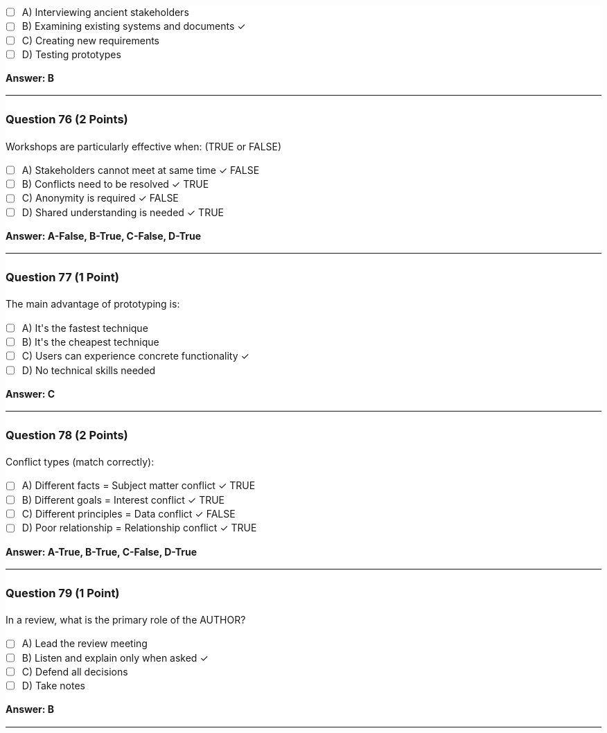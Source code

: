 - [ ] A) Interviewing ancient stakeholders
- [ ] B) Examining existing systems and documents ✓
- [ ] C) Creating new requirements
- [ ] D) Testing prototypes

**Answer: B**

---

### Question 76 (2 Points)
Workshops are particularly effective when: (TRUE or FALSE)

- [ ] A) Stakeholders cannot meet at same time ✓ FALSE
- [ ] B) Conflicts need to be resolved ✓ TRUE
- [ ] C) Anonymity is required ✓ FALSE
- [ ] D) Shared understanding is needed ✓ TRUE

**Answer: A-False, B-True, C-False, D-True**

---

### Question 77 (1 Point)
The main advantage of prototyping is:

- [ ] A) It's the fastest technique
- [ ] B) It's the cheapest technique
- [ ] C) Users can experience concrete functionality ✓
- [ ] D) No technical skills needed

**Answer: C**

---

### Question 78 (2 Points)
Conflict types (match correctly):

- [ ] A) Different facts = Subject matter conflict ✓ TRUE
- [ ] B) Different goals = Interest conflict ✓ TRUE
- [ ] C) Different principles = Data conflict ✓ FALSE
- [ ] D) Poor relationship = Relationship conflict ✓ TRUE

**Answer: A-True, B-True, C-False, D-True**

---

### Question 79 (1 Point)
In a review, what is the primary role of the AUTHOR?

- [ ] A) Lead the review meeting
- [ ] B) Listen and explain only when asked ✓
- [ ] C) Defend all decisions
- [ ] D) Take notes

**Answer: B**

---
